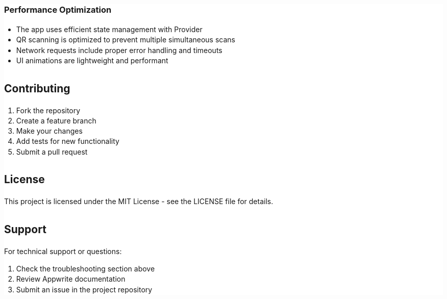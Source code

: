 ### Performance Optimization

- The app uses efficient state management with Provider
- QR scanning is optimized to prevent multiple simultaneous scans
- Network requests include proper error handling and timeouts
- UI animations are lightweight and performant

## Contributing

1. Fork the repository
2. Create a feature branch
3. Make your changes
4. Add tests for new functionality
5. Submit a pull request

## License

This project is licensed under the MIT License - see the LICENSE file for details.

## Support

For technical support or questions:
1. Check the troubleshooting section above
2. Review Appwrite documentation
3. Submit an issue in the project repository
